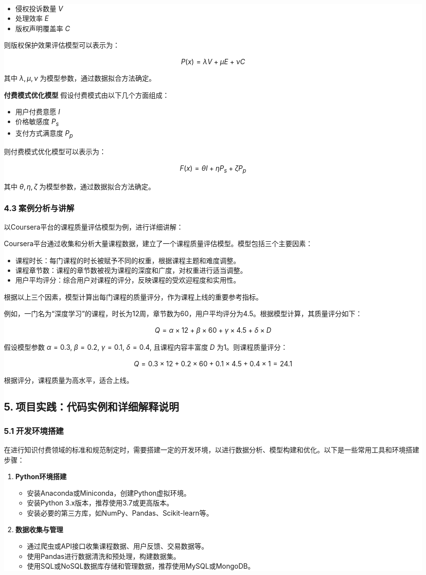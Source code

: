 - 侵权投诉数量 $V$
- 处理效率 $E$
- 版权声明覆盖率 $C$

则版权保护效果评估模型可以表示为：

$$ P(x) = \lambda V + \mu E + \nu C $$

其中 $\lambda, \mu, \nu$ 为模型参数，通过数据拟合方法确定。

**付费模式优化模型**
假设付费模式由以下几个方面组成：

- 用户付费意愿 $I$
- 价格敏感度 $P_s$
- 支付方式满意度 $P_p$

则付费模式优化模型可以表示为：

$$ F(x) = \theta I + \eta P_s + \zeta P_p $$

其中 $\theta, \eta, \zeta$ 为模型参数，通过数据拟合方法确定。

### 4.3 案例分析与讲解

以Coursera平台的课程质量评估模型为例，进行详细讲解：

Coursera平台通过收集和分析大量课程数据，建立了一个课程质量评估模型。模型包括三个主要因素：

- 课程时长：每门课程的时长被赋予不同的权重，根据课程主题和难度调整。
- 课程章节数：课程的章节数被视为课程的深度和广度，对权重进行适当调整。
- 用户平均评分：综合用户对课程的评分，反映课程的受欢迎程度和实用性。

根据以上三个因素，模型计算出每门课程的质量评分，作为课程上线的重要参考指标。

例如，一门名为“深度学习”的课程，时长为12周，章节数为60，用户平均评分为4.5。根据模型计算，其质量评分如下：

$$ Q = \alpha \times 12 + \beta \times 60 + \gamma \times 4.5 + \delta \times D $$

假设模型参数 $\alpha = 0.3$, $\beta = 0.2$, $\gamma = 0.1$, $\delta = 0.4$, 且课程内容丰富度 $D$ 为1。则课程质量评分：

$$ Q = 0.3 \times 12 + 0.2 \times 60 + 0.1 \times 4.5 + 0.4 \times 1 = 24.1 $$

根据评分，课程质量为高水平，适合上线。

## 5. 项目实践：代码实例和详细解释说明
### 5.1 开发环境搭建

在进行知识付费领域的标准和规范制定时，需要搭建一定的开发环境，以进行数据分析、模型构建和优化。以下是一些常用工具和环境搭建步骤：

1. **Python环境搭建**
   - 安装Anaconda或Miniconda，创建Python虚拟环境。
   - 安装Python 3.x版本，推荐使用3.7或更高版本。
   - 安装必要的第三方库，如NumPy、Pandas、Scikit-learn等。

2. **数据收集与管理**
   - 通过爬虫或API接口收集课程数据、用户反馈、交易数据等。
   - 使用Pandas进行数据清洗和预处理，构建数据集。
   - 使用SQL或NoSQL数据库存储和管理数据，推荐使用MySQL或MongoDB。
